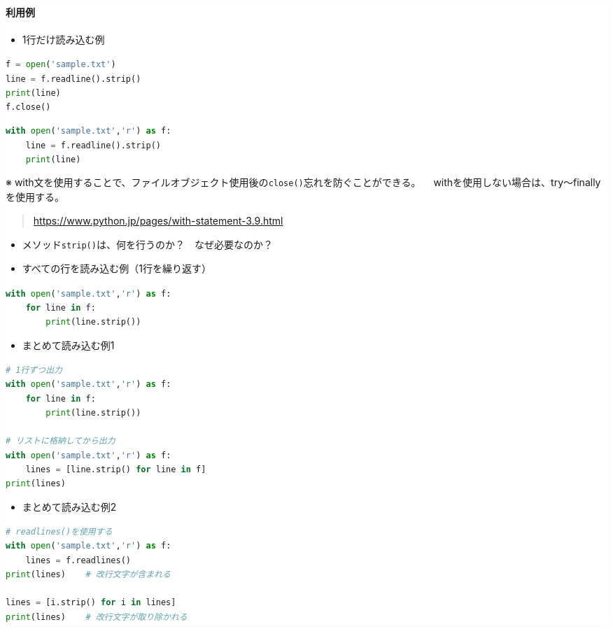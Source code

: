 

#### 利用例

- 1行だけ読み込む例

```python
f = open('sample.txt')
line = f.readline().strip()
print(line)
f.close()
```

```python
with open('sample.txt','r') as f:
    line = f.readline().strip()
    print(line)
```

※ with文を使用することで、ファイルオブジェクト使用後の`close()`忘れを防ぐことができる。
　withを使用しない場合は、try〜finallyを使用する。

> https://www.python.jp/pages/with-statement-3.9.html



- メソッド`strip()`は、何を行うのか？　なぜ必要なのか？



- すべての行を読み込む例（1行を繰り返す）

```python
with open('sample.txt','r') as f:
    for line in f:
        print(line.strip())
```



- まとめて読み込む例1

```python
# 1行ずつ出力
with open('sample.txt','r') as f:
    for line in f:
        print(line.strip())

# リストに格納してから出力
with open('sample.txt','r') as f:
    lines = [line.strip() for line in f]
print(lines)
```



- まとめて読み込む例2

```python
# readlines()を使用する
with open('sample.txt','r') as f:
    lines = f.readlines()
print(lines)    # 改行文字が含まれる

lines = [i.strip() for i in lines]
print(lines)    # 改行文字が取り除かれる
```
